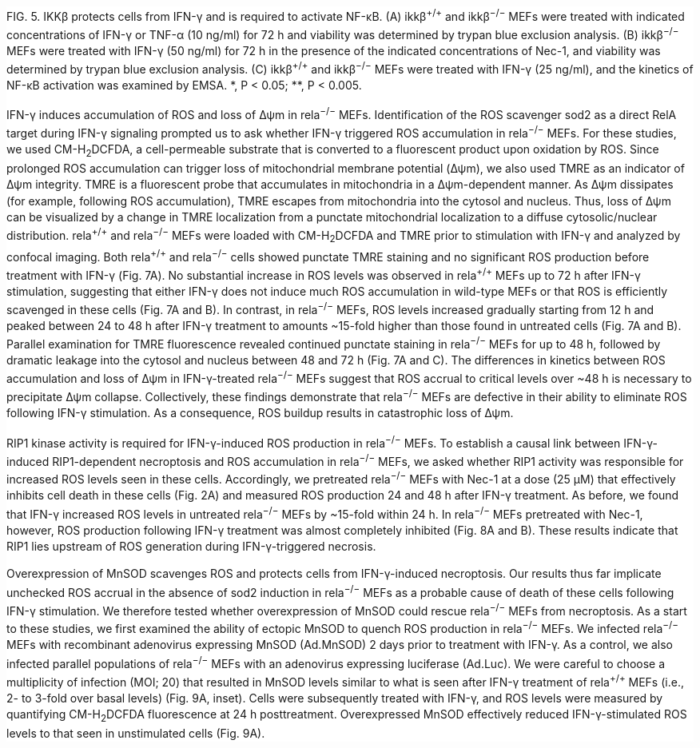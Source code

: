 FIG. 5. IKKβ protects cells from IFN-γ and is required to activate NF-κB. (A) ikkβ<sup>+/+</sup> and ikkβ<sup>−/−</sup> MEFs were treated with indicated concentrations of IFN-γ or TNF-α (10 ng/ml) for 72 h and viability was determined by trypan blue exclusion analysis. (B) ikkβ<sup>−/−</sup> MEFs were treated with IFN-γ (50 ng/ml) for 72 h in the presence of the indicated concentrations of Nec-1, and viability was determined by trypan blue exclusion analysis. (C) ikkβ<sup>+/+</sup> and ikkβ<sup>−/−</sup> MEFs were treated with IFN-γ (25 ng/ml), and the kinetics of NF-κB activation was examined by EMSA. *, P < 0.05; **, P < 0.005.

IFN-γ induces accumulation of ROS and loss of Δψm in rela<sup>−/−</sup> MEFs. Identification of the ROS scavenger sod2 as a direct RelA target during IFN-γ signaling prompted us to ask whether IFN-γ triggered ROS accumulation in rela<sup>−/−</sup> MEFs. For these studies, we used CM-H<sub>2</sub>DCFDA, a cell-permeable substrate that is converted to a fluorescent product upon oxidation by ROS. Since prolonged ROS accumulation can trigger loss of mitochondrial membrane potential (Δψm), we also used TMRE as an indicator of Δψm integrity. TMRE is a fluorescent probe that accumulates in mitochondria in a Δψm-dependent manner. As Δψm dissipates (for example, following ROS accumulation), TMRE escapes from mitochondria into the cytosol and nucleus. Thus, loss of Δψm can be visualized by a change in TMRE localization from a punctate mitochondrial localization to a diffuse cytosolic/nuclear distribution. rela<sup>+/+</sup> and rela<sup>−/−</sup> MEFs were loaded with CM-H<sub>2</sub>DCFDA and TMRE prior to stimulation with IFN-γ and analyzed by confocal imaging. Both rela<sup>+/+</sup> and rela<sup>−/−</sup> cells showed punctate TMRE staining and no significant ROS production before treatment with IFN-γ (Fig. 7A). No substantial increase in ROS levels was observed in rela<sup>+/+</sup> MEFs up to 72 h after IFN-γ stimulation, suggesting that either IFN-γ does not induce much ROS accumulation in wild-type MEFs or that ROS is efficiently scavenged in these cells (Fig. 7A and B). In contrast, in rela<sup>−/−</sup> MEFs, ROS levels increased gradually starting from 12 h and peaked between 24 to 48 h after IFN-γ treatment to amounts ~15-fold higher than those found in untreated cells (Fig. 7A and B). Parallel examination for TMRE fluorescence revealed continued punctate staining in rela<sup>−/−</sup> MEFs for up to 48 h, followed by dramatic leakage into the cytosol and nucleus between 48 and 72 h (Fig. 7A and C). The differences in kinetics between ROS accumulation and loss of Δψm in IFN-γ-treated rela<sup>−/−</sup> MEFs suggest that ROS accrual to critical levels over ~48 h is necessary to precipitate Δψm collapse. Collectively, these findings demonstrate that rela<sup>−/−</sup> MEFs are defective in their ability to eliminate ROS following IFN-γ stimulation. As a consequence, ROS buildup results in catastrophic loss of Δψm.

RIP1 kinase activity is required for IFN-γ-induced ROS production in rela<sup>−/−</sup> MEFs. To establish a causal link between IFN-γ-induced RIP1-dependent necroptosis and ROS accumulation in rela<sup>−/−</sup> MEFs, we asked whether RIP1 activity was responsible for increased ROS levels seen in these cells. Accordingly, we pretreated rela<sup>−/−</sup> MEFs with Nec-1 at a dose (25 μM) that effectively inhibits cell death in these cells (Fig. 2A) and measured ROS production 24 and 48 h after IFN-γ treatment. As before, we found that IFN-γ increased ROS levels in untreated rela<sup>−/−</sup> MEFs by ~15-fold within 24 h. In rela<sup>−/−</sup> MEFs pretreated with Nec-1, however, ROS production following IFN-γ treatment was almost completely inhibited (Fig. 8A and B). These results indicate that RIP1 lies upstream of ROS generation during IFN-γ-triggered necrosis.

Overexpression of MnSOD scavenges ROS and protects cells from IFN-γ-induced necroptosis. Our results thus far implicate unchecked ROS accrual in the absence of sod2 induction in rela<sup>−/−</sup> MEFs as a probable cause of death of these cells following IFN-γ stimulation. We therefore tested whether overexpression of MnSOD could rescue rela<sup>−/−</sup> MEFs from necroptosis. As a start to these studies, we first examined the ability of ectopic MnSOD to quench ROS production in rela<sup>−/−</sup> MEFs. We infected rela<sup>−/−</sup> MEFs with recombinant adenovirus expressing MnSOD (Ad.MnSOD) 2 days prior to treatment with IFN-γ. As a control, we also infected parallel populations of rela<sup>−/−</sup> MEFs with an adenovirus expressing luciferase (Ad.Luc). We were careful to choose a multiplicity of infection (MOI; 20) that resulted in MnSOD levels similar to what is seen after IFN-γ treatment of rela<sup>+/+</sup> MEFs (i.e., 2- to 3-fold over basal levels) (Fig. 9A, inset). Cells were subsequently treated with IFN-γ, and ROS levels were measured by quantifying CM-H<sub>2</sub>DCFDA fluorescence at 24 h posttreatment. Overexpressed MnSOD effectively reduced IFN-γ-stimulated ROS levels to that seen in unstimulated cells (Fig. 9A).
